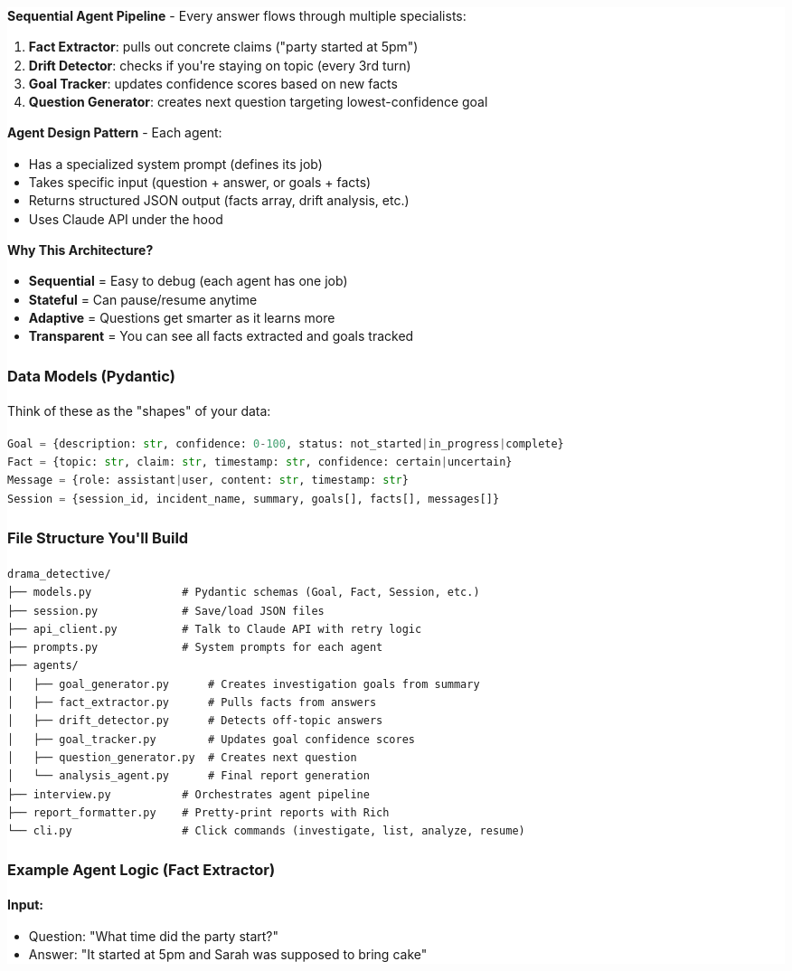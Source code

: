 **Sequential Agent Pipeline** - Every answer flows through multiple specialists:
1. **Fact Extractor**: pulls out concrete claims ("party started at 5pm")
2. **Drift Detector**: checks if you're staying on topic (every 3rd turn)
3. **Goal Tracker**: updates confidence scores based on new facts
4. **Question Generator**: creates next question targeting lowest-confidence goal

**Agent Design Pattern** - Each agent:
- Has a specialized system prompt (defines its job)
- Takes specific input (question + answer, or goals + facts)
- Returns structured JSON output (facts array, drift analysis, etc.)
- Uses Claude API under the hood

**Why This Architecture?**
- **Sequential** = Easy to debug (each agent has one job)
- **Stateful** = Can pause/resume anytime
- **Adaptive** = Questions get smarter as it learns more
- **Transparent** = You can see all facts extracted and goals tracked

### Data Models (Pydantic)

Think of these as the "shapes" of your data:

```python
Goal = {description: str, confidence: 0-100, status: not_started|in_progress|complete}
Fact = {topic: str, claim: str, timestamp: str, confidence: certain|uncertain}
Message = {role: assistant|user, content: str, timestamp: str}
Session = {session_id, incident_name, summary, goals[], facts[], messages[]}
```

### File Structure You'll Build

```
drama_detective/
├── models.py              # Pydantic schemas (Goal, Fact, Session, etc.)
├── session.py             # Save/load JSON files
├── api_client.py          # Talk to Claude API with retry logic
├── prompts.py             # System prompts for each agent
├── agents/
│   ├── goal_generator.py      # Creates investigation goals from summary
│   ├── fact_extractor.py      # Pulls facts from answers
│   ├── drift_detector.py      # Detects off-topic answers
│   ├── goal_tracker.py        # Updates goal confidence scores
│   ├── question_generator.py  # Creates next question
│   └── analysis_agent.py      # Final report generation
├── interview.py           # Orchestrates agent pipeline
├── report_formatter.py    # Pretty-print reports with Rich
└── cli.py                 # Click commands (investigate, list, analyze, resume)
```

### Example Agent Logic (Fact Extractor)

**Input:**
- Question: "What time did the party start?"
- Answer: "It started at 5pm and Sarah was supposed to bring cake"
